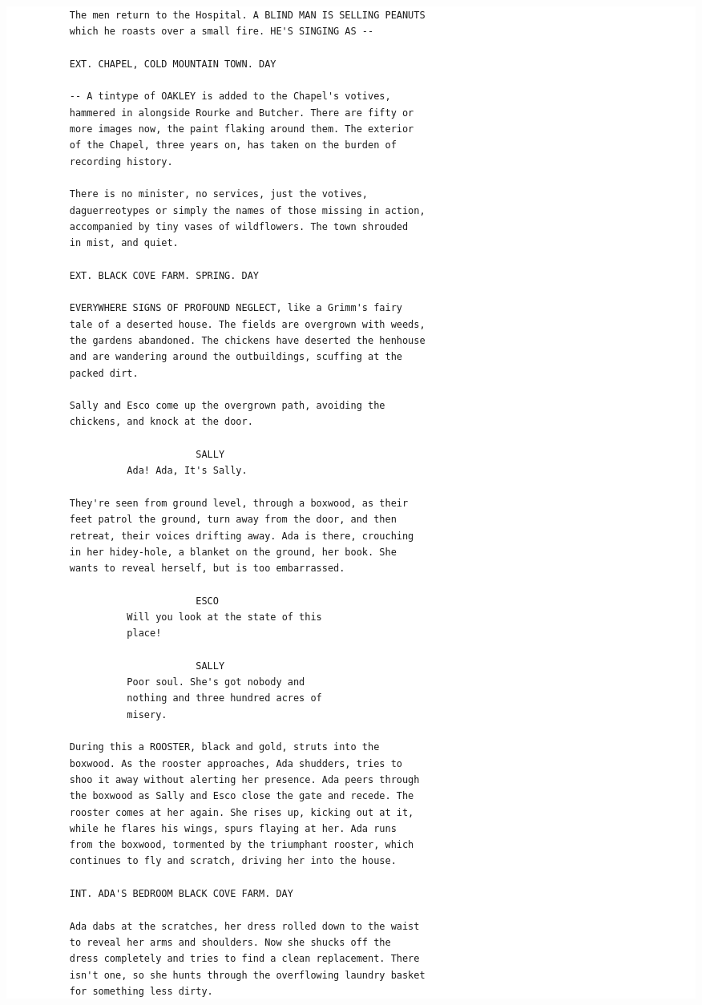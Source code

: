                The men return to the Hospital. A BLIND MAN IS SELLING PEANUTS 
               which he roasts over a small fire. HE'S SINGING AS --

               EXT. CHAPEL, COLD MOUNTAIN TOWN. DAY

               -- A tintype of OAKLEY is added to the Chapel's votives, 
               hammered in alongside Rourke and Butcher. There are fifty or 
               more images now, the paint flaking around them. The exterior 
               of the Chapel, three years on, has taken on the burden of 
               recording history.

               There is no minister, no services, just the votives, 
               daguerreotypes or simply the names of those missing in action, 
               accompanied by tiny vases of wildflowers. The town shrouded 
               in mist, and quiet.

               EXT. BLACK COVE FARM. SPRING. DAY

               EVERYWHERE SIGNS OF PROFOUND NEGLECT, like a Grimm's fairy 
               tale of a deserted house. The fields are overgrown with weeds, 
               the gardens abandoned. The chickens have deserted the henhouse 
               and are wandering around the outbuildings, scuffing at the 
               packed dirt.

               Sally and Esco come up the overgrown path, avoiding the 
               chickens, and knock at the door.

                                     SALLY
                         Ada! Ada, It's Sally.

               They're seen from ground level, through a boxwood, as their 
               feet patrol the ground, turn away from the door, and then 
               retreat, their voices drifting away. Ada is there, crouching 
               in her hidey-hole, a blanket on the ground, her book. She 
               wants to reveal herself, but is too embarrassed.

                                     ESCO
                         Will you look at the state of this 
                         place!

                                     SALLY
                         Poor soul. She's got nobody and 
                         nothing and three hundred acres of 
                         misery.

               During this a ROOSTER, black and gold, struts into the 
               boxwood. As the rooster approaches, Ada shudders, tries to 
               shoo it away without alerting her presence. Ada peers through 
               the boxwood as Sally and Esco close the gate and recede. The 
               rooster comes at her again. She rises up, kicking out at it, 
               while he flares his wings, spurs flaying at her. Ada runs 
               from the boxwood, tormented by the triumphant rooster, which 
               continues to fly and scratch, driving her into the house.

               INT. ADA'S BEDROOM BLACK COVE FARM. DAY

               Ada dabs at the scratches, her dress rolled down to the waist 
               to reveal her arms and shoulders. Now she shucks off the 
               dress completely and tries to find a clean replacement. There 
               isn't one, so she hunts through the overflowing laundry basket 
               for something less dirty.
